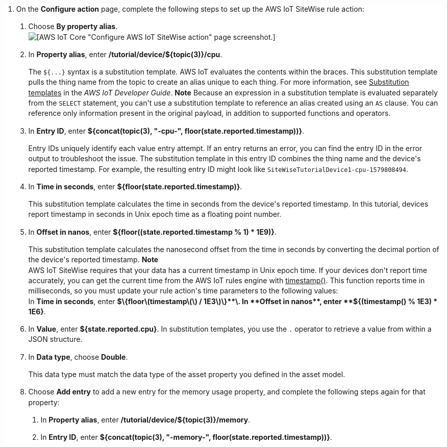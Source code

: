 1. On the **Configure action** page, complete the following steps to set up the AWS IoT SiteWise rule action:

   1. Choose **By property alias**\.  
![\[AWS IoT Core "Configure AWS IoT SiteWise action" page screenshot.\]](http://docs.aws.amazon.com/iot-sitewise/latest/userguide/images/rule-ingestion/rule-configure-sitewise-action-console.png)

   1. In **Property alias**, enter **/tutorial/device/$\{topic\(3\)\}/cpu**\.

      The `${...}` syntax is a substitution template\. AWS IoT evaluates the contents within the braces\. This substitution template pulls the thing name from the topic to create an alias unique to each thing\. For more information, see [Substitution templates](https://docs.aws.amazon.com/iot/latest/developerguide/iot-substitution-templates.html) in the *AWS IoT Developer Guide*\.
**Note**  <a name="substitution-template-limitations"></a>
Because an expression in a substitution template is evaluated separately from the `SELECT` statement, you can't use a substitution template to reference an alias created using an `AS` clause\. You can reference only information present in the original payload, in addition to supported functions and operators\.

   1. In **Entry ID**, enter **$\{concat\(topic\(3\), "\-cpu\-", floor\(state\.reported\.timestamp\)\)\}**\.

      Entry IDs uniquely identify each value entry attempt\. If an entry returns an error, you can find the entry ID in the error output to troubleshoot the issue\. The substitution template in this entry ID combines the thing name and the device's reported timestamp\. For example, the resulting entry ID might look like `SiteWiseTutorialDevice1-cpu-1579808494`\.

   1. In **Time in seconds**, enter **$\{floor\(state\.reported\.timestamp\)\}**\.

      This substitution template calculates the time in seconds from the device's reported timestamp\. In this tutorial, devices report timestamp in seconds in Unix epoch time as a floating point number\.

   1. In **Offset in nanos**, enter **$\{floor\(\(state\.reported\.timestamp % 1\) \* 1E9\)\}**\.

      This substitution template calculates the nanosecond offset from the time in seconds by converting the decimal portion of the device's reported timestamp\.
**Note**  
AWS IoT SiteWise requires that your data has a current timestamp in Unix epoch time\. If your devices don't report time accurately, you can get the current time from the AWS IoT rules engine with [timestamp\(\)](https://docs.aws.amazon.com/iot/latest/developerguide/iot-sql-functions.html#iot-function-timestamp)\. This function reports time in milliseconds, so you must update your rule action's time parameters to the following values:  
In **Time in seconds**, enter **$\{floor\(timestamp\(\) / 1E3\)\}**\.
In **Offset in nanos**, enter **$\{\(timestamp\(\) % 1E3\) \* 1E6\}**\.

   1. In **Value**, enter **$\{state\.reported\.cpu\}**\. In substitution templates, you use the `.` operator to retrieve a value from within a JSON structure\.

   1. In **Data type**, choose **Double**\.

      This data type must match the data type of the asset property you defined in the asset model\.

   1. Choose **Add entry** to add a new entry for the memory usage property, and complete the following steps again for that property:

      1. In **Property alias**, enter **/tutorial/device/$\{topic\(3\)\}/memory**\.

      1. In **Entry ID**, enter **$\{concat\(topic\(3\), "\-memory\-", floor\(state\.reported\.timestamp\)\)\}**\.
